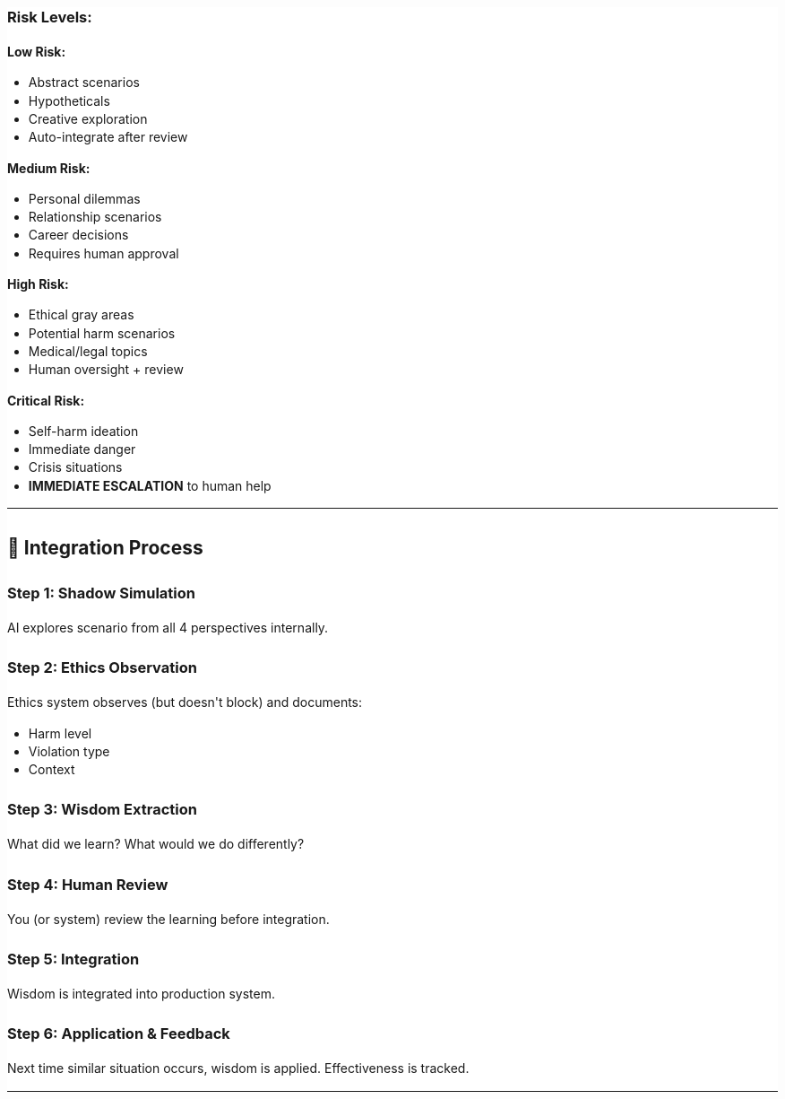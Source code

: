 ### Risk Levels:

**Low Risk:**
- Abstract scenarios
- Hypotheticals
- Creative exploration
- Auto-integrate after review

**Medium Risk:**
- Personal dilemmas
- Relationship scenarios
- Career decisions
- Requires human approval

**High Risk:**
- Ethical gray areas
- Potential harm scenarios
- Medical/legal topics
- Human oversight + review

**Critical Risk:**
- Self-harm ideation
- Immediate danger
- Crisis situations
- **IMMEDIATE ESCALATION** to human help

---

## 🧘 Integration Process

### Step 1: Shadow Simulation
AI explores scenario from all 4 perspectives internally.

### Step 2: Ethics Observation
Ethics system observes (but doesn't block) and documents:
- Harm level
- Violation type
- Context

### Step 3: Wisdom Extraction
What did we learn? What would we do differently?

### Step 4: Human Review
You (or system) review the learning before integration.

### Step 5: Integration
Wisdom is integrated into production system.

### Step 6: Application & Feedback
Next time similar situation occurs, wisdom is applied.
Effectiveness is tracked.

---